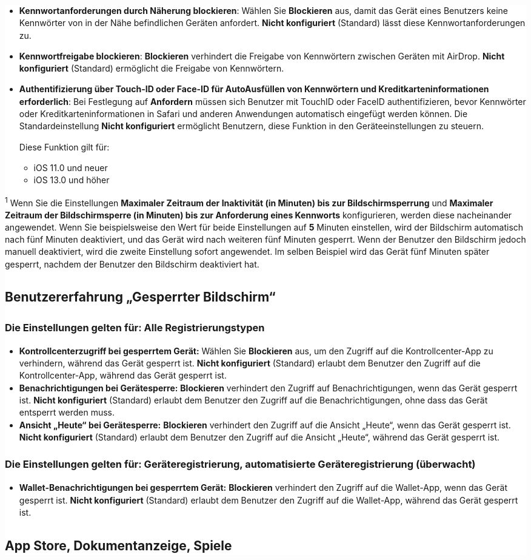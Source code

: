 - **Kennwortanforderungen durch Näherung blockieren**: Wählen Sie **Blockieren** aus, damit das Gerät eines Benutzers keine Kennwörter von in der Nähe befindlichen Geräten anfordert. **Nicht konfiguriert** (Standard) lässt diese Kennwortanforderungen zu.
- **Kennwortfreigabe blockieren**: **Blockieren** verhindert die Freigabe von Kennwörtern zwischen Geräten mit AirDrop. **Nicht konfiguriert** (Standard) ermöglicht die Freigabe von Kennwörtern.
- **Authentifizierung über Touch-ID oder Face-ID für AutoAusfüllen von Kennwörtern und Kreditkarteninformationen erforderlich**: Bei Festlegung auf **Anfordern** müssen sich Benutzer mit TouchID oder FaceID authentifizieren, bevor Kennwörter oder Kreditkarteninformationen in Safari und anderen Anwendungen automatisch eingefügt werden können. Die Standardeinstellung **Nicht konfiguriert** ermöglicht Benutzern, diese Funktion in den Geräteeinstellungen zu steuern.

  Diese Funktion gilt für:  
  - iOS 11.0 und neuer
  - iOS 13.0 und höher
  
<sup>1</sup> Wenn Sie die Einstellungen **Maximaler Zeitraum der Inaktivität (in Minuten) bis zur Bildschirmsperrung** und **Maximaler Zeitraum der Bildschirmsperre (in Minuten) bis zur Anforderung eines Kennworts** konfigurieren, werden diese nacheinander angewendet. Wenn Sie beispielsweise den Wert für beide Einstellungen auf **5** Minuten einstellen, wird der Bildschirm automatisch nach fünf Minuten deaktiviert, und das Gerät wird nach weiteren fünf Minuten gesperrt. Wenn der Benutzer den Bildschirm jedoch manuell deaktiviert, wird die zweite Einstellung sofort angewendet. Im selben Beispiel wird das Gerät fünf Minuten später gesperrt, nachdem der Benutzer den Bildschirm deaktiviert hat.

## <a name="locked-screen-experience"></a>Benutzererfahrung „Gesperrter Bildschirm“

### <a name="settings-apply-to-all-enrollment-types"></a>Die Einstellungen gelten für: Alle Registrierungstypen

- **Kontrollcenterzugriff bei gesperrtem Gerät:** Wählen Sie **Blockieren** aus, um den Zugriff auf die Kontrollcenter-App zu verhindern, während das Gerät gesperrt ist. **Nicht konfiguriert** (Standard) erlaubt dem Benutzer den Zugriff auf die Kontrollcenter-App, während das Gerät gesperrt ist.
- **Benachrichtigungen bei Gerätesperre:** **Blockieren** verhindert den Zugriff auf Benachrichtigungen, wenn das Gerät gesperrt ist. **Nicht konfiguriert** (Standard) erlaubt dem Benutzer den Zugriff auf die Benachrichtigungen, ohne dass das Gerät entsperrt werden muss.
- **Ansicht „Heute“ bei Gerätesperre:** **Blockieren** verhindert den Zugriff auf die Ansicht „Heute“, wenn das Gerät gesperrt ist. **Nicht konfiguriert** (Standard) erlaubt dem Benutzer den Zugriff auf die Ansicht „Heute“, während das Gerät gesperrt ist.

### <a name="settings-apply-to-device-enrollment-automated-device-enrollment-supervised"></a>Die Einstellungen gelten für: Geräteregistrierung, automatisierte Geräteregistrierung (überwacht)

- **Wallet-Benachrichtigungen bei gesperrtem Gerät:** **Blockieren** verhindert den Zugriff auf die Wallet-App, wenn das Gerät gesperrt ist. **Nicht konfiguriert** (Standard) erlaubt dem Benutzer den Zugriff auf die Wallet-App, während das Gerät gesperrt ist.

## <a name="app-store-doc-viewing-gaming"></a>App Store, Dokumentanzeige, Spiele
